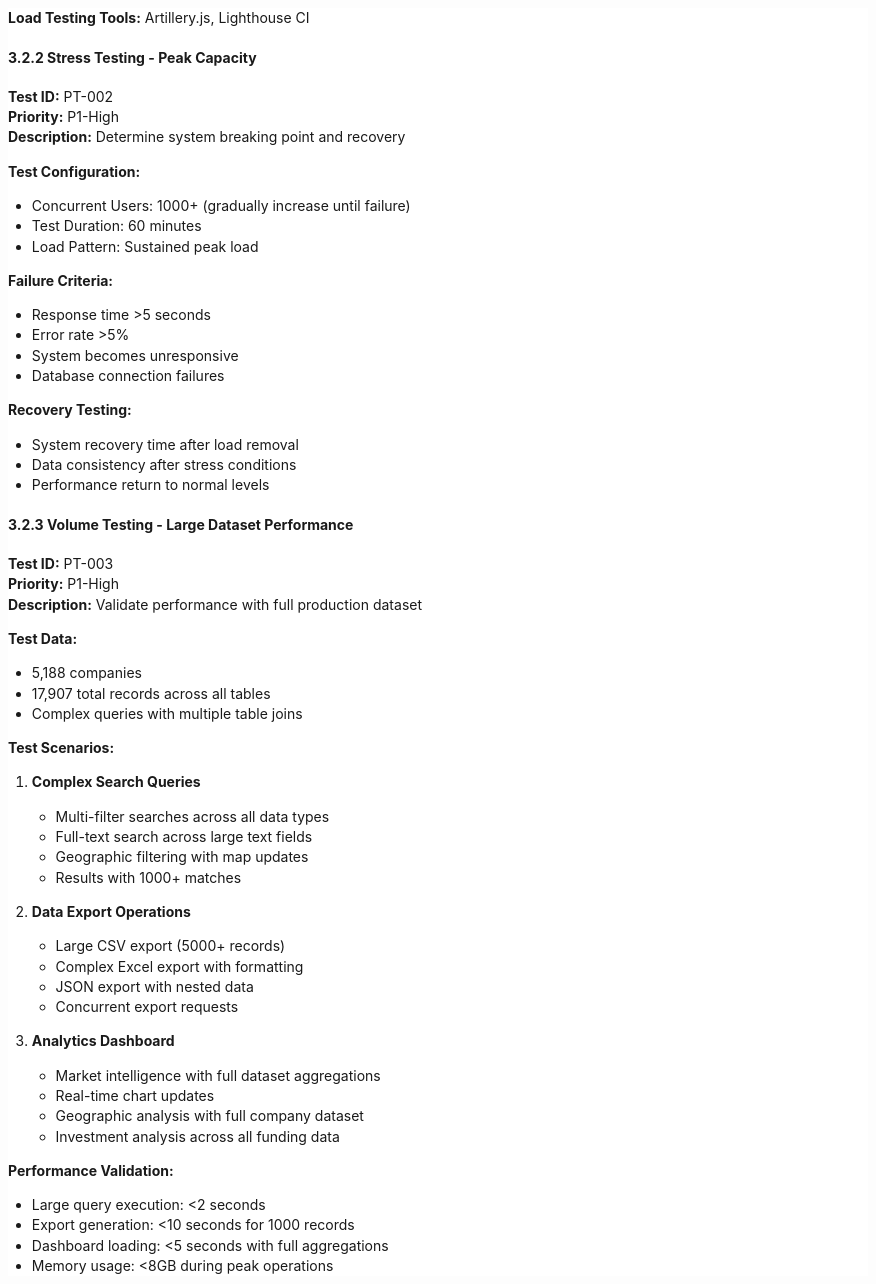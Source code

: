 **Load Testing Tools:** Artillery.js, Lighthouse CI

#### 3.2.2 Stress Testing - Peak Capacity

**Test ID:** PT-002  
**Priority:** P1-High  
**Description:** Determine system breaking point and recovery

**Test Configuration:**
- Concurrent Users: 1000+ (gradually increase until failure)
- Test Duration: 60 minutes
- Load Pattern: Sustained peak load

**Failure Criteria:**
- Response time >5 seconds
- Error rate >5%
- System becomes unresponsive
- Database connection failures

**Recovery Testing:**
- System recovery time after load removal
- Data consistency after stress conditions
- Performance return to normal levels

#### 3.2.3 Volume Testing - Large Dataset Performance

**Test ID:** PT-003  
**Priority:** P1-High  
**Description:** Validate performance with full production dataset

**Test Data:**
- 5,188 companies
- 17,907 total records across all tables
- Complex queries with multiple table joins

**Test Scenarios:**
1. **Complex Search Queries**
   - Multi-filter searches across all data types
   - Full-text search across large text fields
   - Geographic filtering with map updates
   - Results with 1000+ matches

2. **Data Export Operations**
   - Large CSV export (5000+ records)
   - Complex Excel export with formatting
   - JSON export with nested data
   - Concurrent export requests

3. **Analytics Dashboard**
   - Market intelligence with full dataset aggregations
   - Real-time chart updates
   - Geographic analysis with full company dataset
   - Investment analysis across all funding data

**Performance Validation:**
- Large query execution: <2 seconds
- Export generation: <10 seconds for 1000 records
- Dashboard loading: <5 seconds with full aggregations
- Memory usage: <8GB during peak operations

